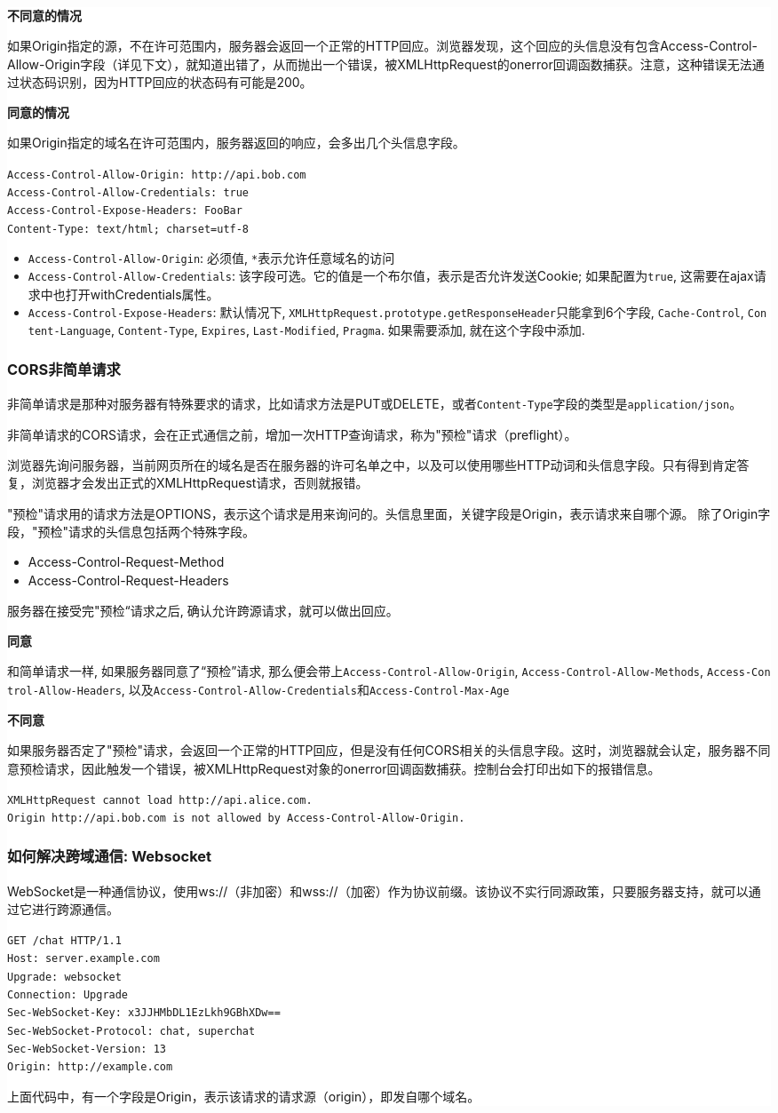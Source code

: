 __不同意的情况__

如果Origin指定的源，不在许可范围内，服务器会返回一个正常的HTTP回应。浏览器发现，这个回应的头信息没有包含Access-Control-Allow-Origin字段（详见下文），就知道出错了，从而抛出一个错误，被XMLHttpRequest的onerror回调函数捕获。注意，这种错误无法通过状态码识别，因为HTTP回应的状态码有可能是200。

__同意的情况__

如果Origin指定的域名在许可范围内，服务器返回的响应，会多出几个头信息字段。
```
Access-Control-Allow-Origin: http://api.bob.com
Access-Control-Allow-Credentials: true
Access-Control-Expose-Headers: FooBar
Content-Type: text/html; charset=utf-8
```

* `Access-Control-Allow-Origin`: 必须值, `*`表示允许任意域名的访问
* `Access-Control-Allow-Credentials`: 该字段可选。它的值是一个布尔值，表示是否允许发送Cookie; 如果配置为`true`, 这需要在ajax请求中也打开withCredentials属性。
* `Access-Control-Expose-Headers`: 默认情况下, `XMLHttpRequest.prototype.getResponseHeader`只能拿到6个字段, `Cache-Control`, `Content-Language`, `Content-Type`, `Expires`, `Last-Modified`, `Pragma`. 如果需要添加, 就在这个字段中添加.

### CORS非简单请求
非简单请求是那种对服务器有特殊要求的请求，比如请求方法是PUT或DELETE，或者`Content-Type`字段的类型是`application/json`。

非简单请求的CORS请求，会在正式通信之前，增加一次HTTP查询请求，称为"预检"请求（preflight）。

浏览器先询问服务器，当前网页所在的域名是否在服务器的许可名单之中，以及可以使用哪些HTTP动词和头信息字段。只有得到肯定答复，浏览器才会发出正式的XMLHttpRequest请求，否则就报错。

"预检"请求用的请求方法是OPTIONS，表示这个请求是用来询问的。头信息里面，关键字段是Origin，表示请求来自哪个源。
除了Origin字段，"预检"请求的头信息包括两个特殊字段。

* Access-Control-Request-Method
* Access-Control-Request-Headers

服务器在接受完"预检“请求之后, 确认允许跨源请求，就可以做出回应。

__同意__

和简单请求一样, 如果服务器同意了“预检”请求, 那么便会带上`Access-Control-Allow-Origin`, `Access-Control-Allow-Methods`, `Access-Control-Allow-Headers`, 以及`Access-Control-Allow-Credentials`和`Access-Control-Max-Age`

__不同意__

如果服务器否定了"预检"请求，会返回一个正常的HTTP回应，但是没有任何CORS相关的头信息字段。这时，浏览器就会认定，服务器不同意预检请求，因此触发一个错误，被XMLHttpRequest对象的onerror回调函数捕获。控制台会打印出如下的报错信息。
```
XMLHttpRequest cannot load http://api.alice.com.
Origin http://api.bob.com is not allowed by Access-Control-Allow-Origin.
```


### 如何解决跨域通信: Websocket
WebSocket是一种通信协议，使用ws://（非加密）和wss://（加密）作为协议前缀。该协议不实行同源政策，只要服务器支持，就可以通过它进行跨源通信。
```
GET /chat HTTP/1.1
Host: server.example.com
Upgrade: websocket
Connection: Upgrade
Sec-WebSocket-Key: x3JJHMbDL1EzLkh9GBhXDw==
Sec-WebSocket-Protocol: chat, superchat
Sec-WebSocket-Version: 13
Origin: http://example.com
```
上面代码中，有一个字段是Origin，表示该请求的请求源（origin），即发自哪个域名。
